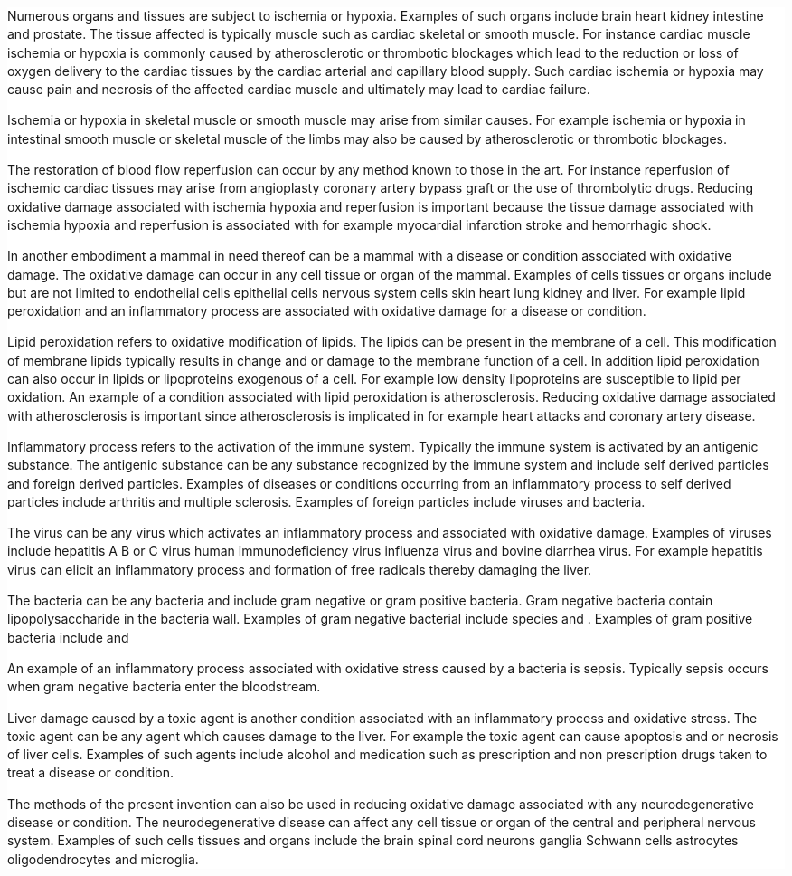 Numerous organs and tissues are subject to ischemia or hypoxia. Examples of such organs include brain heart kidney intestine and prostate. The tissue affected is typically muscle such as cardiac skeletal or smooth muscle. For instance cardiac muscle ischemia or hypoxia is commonly caused by atherosclerotic or thrombotic blockages which lead to the reduction or loss of oxygen delivery to the cardiac tissues by the cardiac arterial and capillary blood supply. Such cardiac ischemia or hypoxia may cause pain and necrosis of the affected cardiac muscle and ultimately may lead to cardiac failure.

Ischemia or hypoxia in skeletal muscle or smooth muscle may arise from similar causes. For example ischemia or hypoxia in intestinal smooth muscle or skeletal muscle of the limbs may also be caused by atherosclerotic or thrombotic blockages.

The restoration of blood flow reperfusion can occur by any method known to those in the art. For instance reperfusion of ischemic cardiac tissues may arise from angioplasty coronary artery bypass graft or the use of thrombolytic drugs. Reducing oxidative damage associated with ischemia hypoxia and reperfusion is important because the tissue damage associated with ischemia hypoxia and reperfusion is associated with for example myocardial infarction stroke and hemorrhagic shock.

In another embodiment a mammal in need thereof can be a mammal with a disease or condition associated with oxidative damage. The oxidative damage can occur in any cell tissue or organ of the mammal. Examples of cells tissues or organs include but are not limited to endothelial cells epithelial cells nervous system cells skin heart lung kidney and liver. For example lipid peroxidation and an inflammatory process are associated with oxidative damage for a disease or condition.

Lipid peroxidation refers to oxidative modification of lipids. The lipids can be present in the membrane of a cell. This modification of membrane lipids typically results in change and or damage to the membrane function of a cell. In addition lipid peroxidation can also occur in lipids or lipoproteins exogenous of a cell. For example low density lipoproteins are susceptible to lipid per oxidation. An example of a condition associated with lipid peroxidation is atherosclerosis. Reducing oxidative damage associated with atherosclerosis is important since atherosclerosis is implicated in for example heart attacks and coronary artery disease.

Inflammatory process refers to the activation of the immune system. Typically the immune system is activated by an antigenic substance. The antigenic substance can be any substance recognized by the immune system and include self derived particles and foreign derived particles. Examples of diseases or conditions occurring from an inflammatory process to self derived particles include arthritis and multiple sclerosis. Examples of foreign particles include viruses and bacteria.

The virus can be any virus which activates an inflammatory process and associated with oxidative damage. Examples of viruses include hepatitis A B or C virus human immunodeficiency virus influenza virus and bovine diarrhea virus. For example hepatitis virus can elicit an inflammatory process and formation of free radicals thereby damaging the liver.

The bacteria can be any bacteria and include gram negative or gram positive bacteria. Gram negative bacteria contain lipopolysaccharide in the bacteria wall. Examples of gram negative bacterial include species and . Examples of gram positive bacteria include and

An example of an inflammatory process associated with oxidative stress caused by a bacteria is sepsis. Typically sepsis occurs when gram negative bacteria enter the bloodstream.

Liver damage caused by a toxic agent is another condition associated with an inflammatory process and oxidative stress. The toxic agent can be any agent which causes damage to the liver. For example the toxic agent can cause apoptosis and or necrosis of liver cells. Examples of such agents include alcohol and medication such as prescription and non prescription drugs taken to treat a disease or condition.

The methods of the present invention can also be used in reducing oxidative damage associated with any neurodegenerative disease or condition. The neurodegenerative disease can affect any cell tissue or organ of the central and peripheral nervous system. Examples of such cells tissues and organs include the brain spinal cord neurons ganglia Schwann cells astrocytes oligodendrocytes and microglia.
